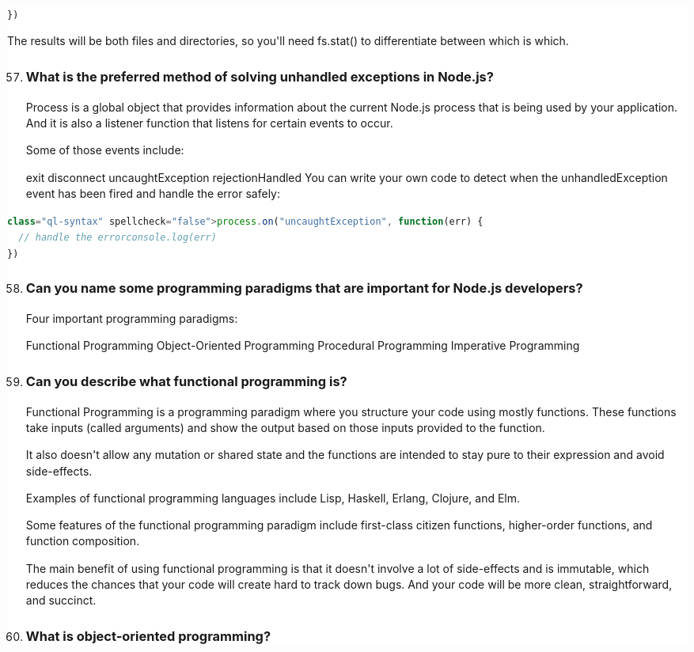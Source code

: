 ```javascript
})
```
  The results will be both files and directories, so you'll need fs.stat() to differentiate between which is which.




57. ### What is the preferred method of solving unhandled exceptions in Node.js?

    Process is a global object that provides information about the current Node.js process that is being used by your application. And it is also a listener function that listens for certain events to occur.

    Some of those events include:

    exit
    disconnect
    uncaughtException
    rejectionHandled
    You can write your own code to detect when the unhandledException event has been fired and handle the error safely:
```javascript
class="ql-syntax" spellcheck="false">process.on("uncaughtException", function(err) {
  // handle the errorconsole.log(err)
})
```




58. ### Can you name some programming paradigms that are important for Node.js developers?

    Four important programming paradigms:

    Functional Programming
    Object-Oriented Programming
    Procedural Programming
    Imperative Programming

59. ### Can you describe what functional programming is?

    Functional Programming is a programming paradigm where you structure your code using mostly functions. These functions take inputs (called arguments) and show the output based on those inputs provided to the function.

    It also doesn't allow any mutation or shared state and the functions are intended to stay pure to their expression and avoid side-effects.

    Examples of functional programming languages include Lisp, Haskell, Erlang, Clojure, and Elm.

    Some features of the functional programming paradigm include first-class citizen functions, higher-order functions, and function composition.

    The main benefit of using functional programming is that it doesn't involve a lot of side-effects and is immutable, which reduces the chances that your code will create hard to track down bugs. And your code will be more clean, straightforward, and succinct.



60. ### What is object-oriented programming?
